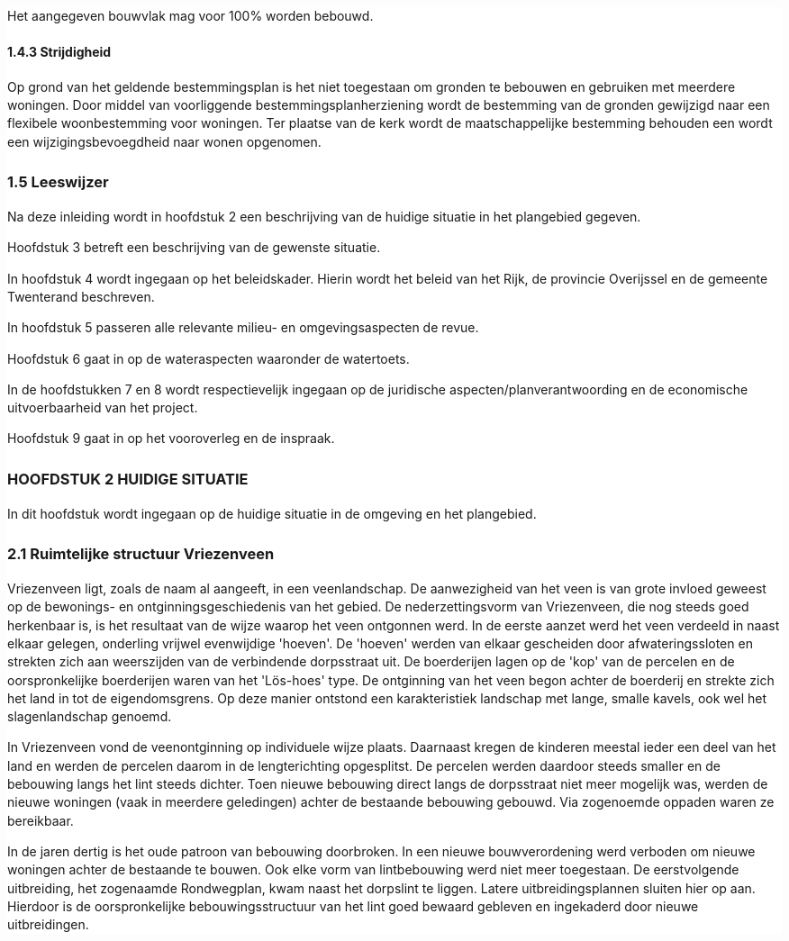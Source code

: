 Het aangegeven bouwvlak mag voor 100% worden bebouwd.

#### **1.4.3 Strijdigheid**

Op grond van het geldende bestemmingsplan is het niet toegestaan om gronden te bebouwen en gebruiken met meerdere woningen. Door middel van voorliggende bestemmingsplanherziening wordt de bestemming van de gronden gewijzigd naar een flexibele woonbestemming voor woningen. Ter plaatse van de kerk wordt de maatschappelijke bestemming behouden een wordt een wijzigingsbevoegdheid naar wonen opgenomen.

### <span id="page-7-0"></span>**1.5 Leeswijzer**

Na deze inleiding wordt in hoofdstuk 2 een beschrijving van de huidige situatie in het plangebied gegeven.

Hoofdstuk 3 betreft een beschrijving van de gewenste situatie.

In hoofdstuk 4 wordt ingegaan op het beleidskader. Hierin wordt het beleid van het Rijk, de provincie Overijssel en de gemeente Twenterand beschreven.

In hoofdstuk 5 passeren alle relevante milieu- en omgevingsaspecten de revue.

Hoofdstuk 6 gaat in op de wateraspecten waaronder de watertoets.

In de hoofdstukken 7 en 8 wordt respectievelijk ingegaan op de juridische aspecten/planverantwoording en de economische uitvoerbaarheid van het project.

Hoofdstuk 9 gaat in op het vooroverleg en de inspraak.

### <span id="page-8-0"></span>**HOOFDSTUK 2 HUIDIGE SITUATIE**

<span id="page-8-1"></span>In dit hoofdstuk wordt ingegaan op de huidige situatie in de omgeving en het plangebied.

### **2.1 Ruimtelijke structuur Vriezenveen**

Vriezenveen ligt, zoals de naam al aangeeft, in een veenlandschap. De aanwezigheid van het veen is van grote invloed geweest op de bewonings- en ontginningsgeschiedenis van het gebied. De nederzettingsvorm van Vriezenveen, die nog steeds goed herkenbaar is, is het resultaat van de wijze waarop het veen ontgonnen werd. In de eerste aanzet werd het veen verdeeld in naast elkaar gelegen, onderling vrijwel evenwijdige 'hoeven'. De 'hoeven' werden van elkaar gescheiden door afwateringssloten en strekten zich aan weerszijden van de verbindende dorpsstraat uit. De boerderijen lagen op de 'kop' van de percelen en de oorspronkelijke boerderijen waren van het 'Lös-hoes' type. De ontginning van het veen begon achter de boerderij en strekte zich het land in tot de eigendomsgrens. Op deze manier ontstond een karakteristiek landschap met lange, smalle kavels, ook wel het slagenlandschap genoemd.

In Vriezenveen vond de veenontginning op individuele wijze plaats. Daarnaast kregen de kinderen meestal ieder een deel van het land en werden de percelen daarom in de lengterichting opgesplitst. De percelen werden daardoor steeds smaller en de bebouwing langs het lint steeds dichter. Toen nieuwe bebouwing direct langs de dorpsstraat niet meer mogelijk was, werden de nieuwe woningen (vaak in meerdere geledingen) achter de bestaande bebouwing gebouwd. Via zogenoemde oppaden waren ze bereikbaar.

In de jaren dertig is het oude patroon van bebouwing doorbroken. In een nieuwe bouwverordening werd verboden om nieuwe woningen achter de bestaande te bouwen. Ook elke vorm van lintbebouwing werd niet meer toegestaan. De eerstvolgende uitbreiding, het zogenaamde Rondwegplan, kwam naast het dorpslint te liggen. Latere uitbreidingsplannen sluiten hier op aan. Hierdoor is de oorspronkelijke bebouwingsstructuur van het lint goed bewaard gebleven en ingekaderd door nieuwe uitbreidingen.
